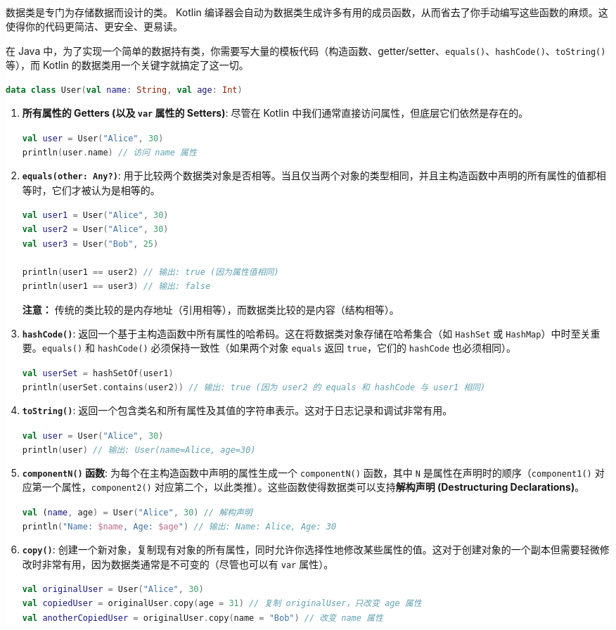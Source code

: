 数据类是专门为存储数据而设计的类。 Kotlin 编译器会自动为数据类生成许多有用的成员函数，从而省去了你手动编写这些函数的麻烦。这使得你的代码更简洁、更安全、更易读。

在 Java 中，为了实现一个简单的数据持有类，你需要写大量的模板代码（构造函数、getter/setter、`equals()`、`hashCode()`、`toString()` 等），而 Kotlin 的数据类用一个关键字就搞定了这一切。

```kotlin
data class User(val name: String, val age: Int)
```

1.  **所有属性的 Getters (以及 `var` 属性的 Setters)**: 尽管在 Kotlin 中我们通常直接访问属性，但底层它们依然是存在的。

    ```kotlin
    val user = User("Alice", 30)
    println(user.name) // 访问 name 属性
    ```

2.  **`equals(other: Any?)`**: 用于比较两个数据类对象是否相等。当且仅当两个对象的类型相同，并且主构造函数中声明的所有属性的值都相等时，它们才被认为是相等的。

    ```kotlin
    val user1 = User("Alice", 30)
    val user2 = User("Alice", 30)
    val user3 = User("Bob", 25)

    println(user1 == user2) // 输出: true (因为属性值相同)
    println(user1 == user3) // 输出: false
    ```

    **注意：** 传统的类比较的是内存地址（引用相等），而数据类比较的是内容（结构相等）。

3.  **`hashCode()`**: 返回一个基于主构造函数中所有属性的哈希码。这在将数据类对象存储在哈希集合（如 `HashSet` 或 `HashMap`）中时至关重要。`equals()` 和 `hashCode()` 必须保持一致性（如果两个对象 `equals` 返回 `true`，它们的 `hashCode` 也必须相同）。

    ```kotlin
    val userSet = hashSetOf(user1)
    println(userSet.contains(user2)) // 输出: true (因为 user2 的 equals 和 hashCode 与 user1 相同)
    ```

4.  **`toString()`**: 返回一个包含类名和所有属性及其值的字符串表示。这对于日志记录和调试非常有用。

    ```kotlin
    val user = User("Alice", 30)
    println(user) // 输出: User(name=Alice, age=30)
    ```

5.  **`componentN()` 函数**: 为每个在主构造函数中声明的属性生成一个 `componentN()` 函数，其中 `N` 是属性在声明时的顺序（`component1()` 对应第一个属性，`component2()` 对应第二个，以此类推）。这些函数使得数据类可以支持**解构声明 (Destructuring Declarations)**。

    ```kotlin
    val (name, age) = User("Alice", 30) // 解构声明
    println("Name: $name, Age: $age") // 输出: Name: Alice, Age: 30
    ```

6.  **`copy()`**: 创建一个新对象，复制现有对象的所有属性，同时允许你选择性地修改某些属性的值。这对于创建对象的一个副本但需要轻微修改时非常有用，因为数据类通常是不可变的（尽管也可以有 `var` 属性）。

    ```kotlin
    val originalUser = User("Alice", 30)
    val copiedUser = originalUser.copy(age = 31) // 复制 originalUser，只改变 age 属性
    val anotherCopiedUser = originalUser.copy(name = "Bob") // 改变 name 属性
